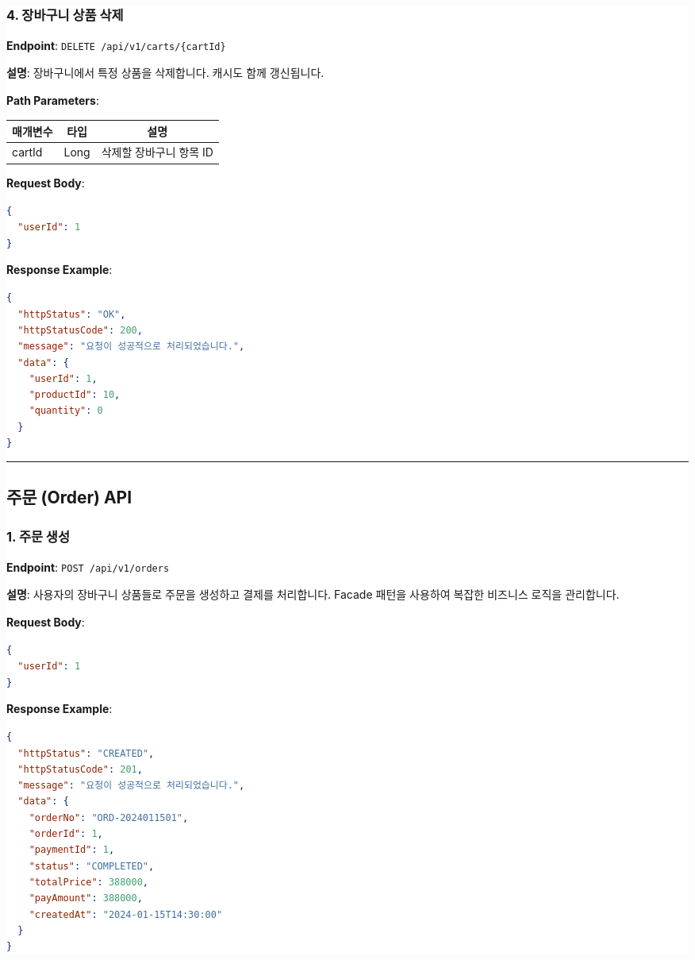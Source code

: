 ### 4. 장바구니 상품 삭제

**Endpoint**: `DELETE /api/v1/carts/{cartId}`

**설명**: 장바구니에서 특정 상품을 삭제합니다. 캐시도 함께 갱신됩니다.

**Path Parameters**:

| 매개변수 | 타입 | 설명 |
|---------|------|------|
| cartId | Long | 삭제할 장바구니 항목 ID |

**Request Body**:
```json
{
  "userId": 1
}
```

**Response Example**:
```json
{
  "httpStatus": "OK",
  "httpStatusCode": 200,
  "message": "요청이 성공적으로 처리되었습니다.",
  "data": {
    "userId": 1,
    "productId": 10,
    "quantity": 0
  }
}
```

---

## 주문 (Order) API

### 1. 주문 생성

**Endpoint**: `POST /api/v1/orders`

**설명**: 사용자의 장바구니 상품들로 주문을 생성하고 결제를 처리합니다. Facade 패턴을 사용하여 복잡한 비즈니스 로직을 관리합니다.

**Request Body**:
```json
{
  "userId": 1
}
```

**Response Example**:
```json
{
  "httpStatus": "CREATED",
  "httpStatusCode": 201,
  "message": "요청이 성공적으로 처리되었습니다.",
  "data": {
    "orderNo": "ORD-2024011501",
    "orderId": 1,
    "paymentId": 1,
    "status": "COMPLETED",
    "totalPrice": 388000,
    "payAmount": 388000,
    "createdAt": "2024-01-15T14:30:00"
  }
}
```
